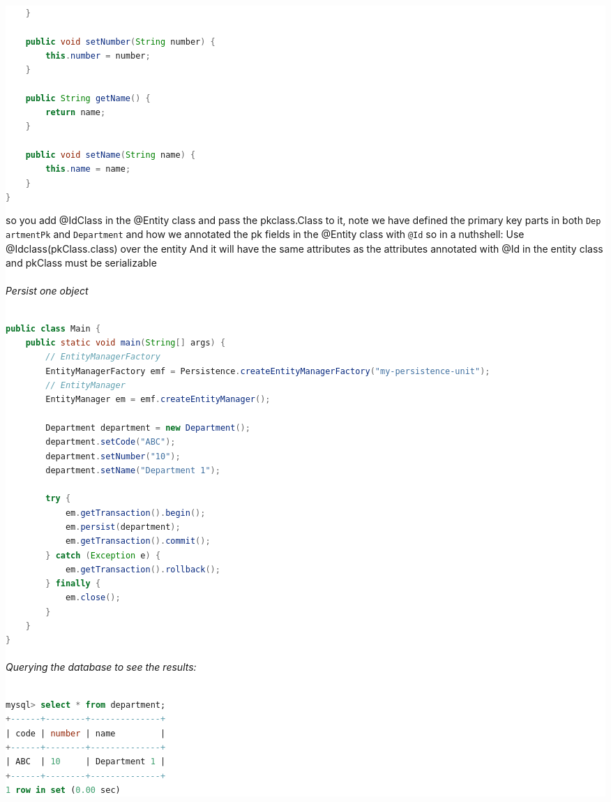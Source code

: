 ```java
    }

    public void setNumber(String number) {
        this.number = number;
    }

    public String getName() {
        return name;
    }

    public void setName(String name) {
        this.name = name;
    }
}

```
so you add @IdClass in the @Entity class and pass the pkclass.Class to it,
note we have defined the primary key parts in both `DepartmentPk` and `Department` and how we annotated the pk fields in the @Entity class with `@Id`
so in a nuthshell:
Use @Idclass(pkClass.class) over the entity
And it will have the same attributes as the attributes annotated with @Id in the entity class and pkClass must be serializable

###### Persist one object
```java
public class Main {
    public static void main(String[] args) {
        // EntityManagerFactory
        EntityManagerFactory emf = Persistence.createEntityManagerFactory("my-persistence-unit");
        // EntityManager
        EntityManager em = emf.createEntityManager();

        Department department = new Department();
        department.setCode("ABC");
        department.setNumber("10");
        department.setName("Department 1");

        try {
            em.getTransaction().begin();
            em.persist(department);
            em.getTransaction().commit();
        } catch (Exception e) {
            em.getTransaction().rollback();
        } finally {
            em.close();
        }
    }
}
```

###### Querying the database to see the results:
```sql
mysql> select * from department;
+------+--------+--------------+
| code | number | name         |
+------+--------+--------------+
| ABC  | 10     | Department 1 |
+------+--------+--------------+
1 row in set (0.00 sec)
```
